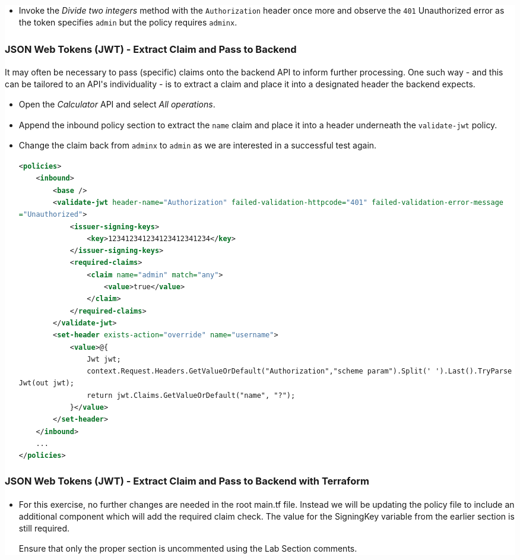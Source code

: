 - Invoke the *Divide two integers* method with the `Authorization` header once more and observe the `401` Unauthorized error as the token specifies `admin` but the policy requires `adminx`.

### JSON Web Tokens (JWT) - Extract Claim and Pass to Backend

It may often be necessary to pass (specific) claims onto the backend API to inform further processing. One such way - and this can be tailored to an API's individuality - is to extract a claim and place it into a designated header the backend expects.

- Open the *Calculator* API and select *All operations*.
- Append the inbound policy section to extract the `name` claim and place it into a header underneath the `validate-jwt` policy.
- Change the claim back from `adminx` to `admin` as we are interested in a successful test again.

  ```xml
  <policies>
      <inbound>
          <base />
          <validate-jwt header-name="Authorization" failed-validation-httpcode="401" failed-validation-error-message="Unauthorized">
              <issuer-signing-keys>
                  <key>123412341234123412341234</key>
              </issuer-signing-keys>
              <required-claims>
                  <claim name="admin" match="any">
                      <value>true</value>
                  </claim>
              </required-claims>
          </validate-jwt>
          <set-header exists-action="override" name="username">
              <value>@{
                  Jwt jwt;
                  context.Request.Headers.GetValueOrDefault("Authorization","scheme param").Split(' ').Last().TryParseJwt(out jwt);
                  return jwt.Claims.GetValueOrDefault("name", "?");
              }</value>
          </set-header>
      </inbound>
      ...
  </policies>
  ```

### JSON Web Tokens (JWT) - Extract Claim and Pass to Backend with Terraform
- For this exercise, no further changes are needed in the root main.tf file. Instead we will be updating the policy file to include an additional component which will add the required claim check. The value for the SigningKey variable from the earlier section is still required.
  
  Ensure that only the proper section is uncommented using the Lab Section comments.
